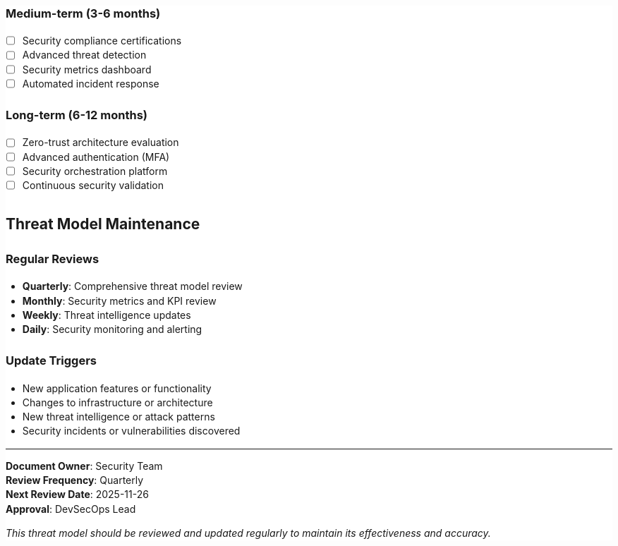 ### Medium-term (3-6 months)
- [ ] Security compliance certifications
- [ ] Advanced threat detection
- [ ] Security metrics dashboard
- [ ] Automated incident response

### Long-term (6-12 months)
- [ ] Zero-trust architecture evaluation
- [ ] Advanced authentication (MFA)
- [ ] Security orchestration platform
- [ ] Continuous security validation

## Threat Model Maintenance

### Regular Reviews
- **Quarterly**: Comprehensive threat model review
- **Monthly**: Security metrics and KPI review
- **Weekly**: Threat intelligence updates
- **Daily**: Security monitoring and alerting

### Update Triggers
- New application features or functionality
- Changes to infrastructure or architecture
- New threat intelligence or attack patterns
- Security incidents or vulnerabilities discovered

---

**Document Owner**: Security Team  
**Review Frequency**: Quarterly  
**Next Review Date**: 2025-11-26  
**Approval**: DevSecOps Lead

*This threat model should be reviewed and updated regularly to maintain its effectiveness and accuracy.*